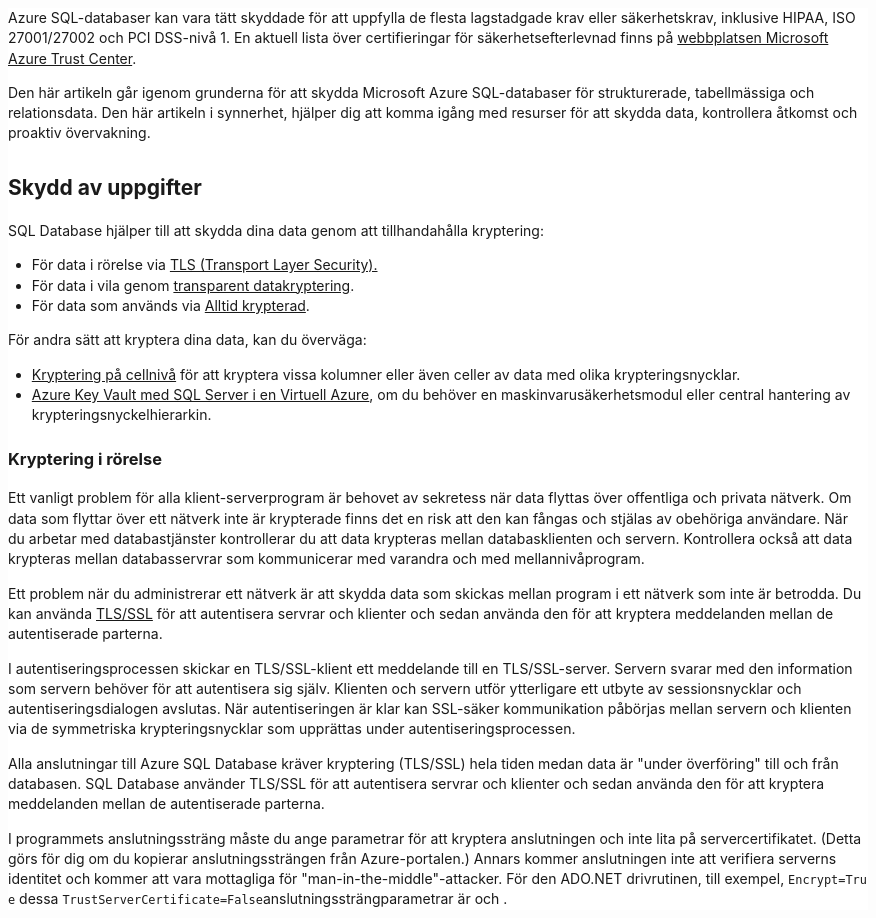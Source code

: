 Azure SQL-databaser kan vara tätt skyddade för att uppfylla de flesta lagstadgade krav eller säkerhetskrav, inklusive HIPAA, ISO 27001/27002 och PCI DSS-nivå 1. En aktuell lista över certifieringar för säkerhetsefterlevnad finns på [webbplatsen Microsoft Azure Trust Center](https://azure.microsoft.com/support/trust-center/services/).

Den här artikeln går igenom grunderna för att skydda Microsoft Azure SQL-databaser för strukturerade, tabellmässiga och relationsdata. Den här artikeln i synnerhet, hjälper dig att komma igång med resurser för att skydda data, kontrollera åtkomst och proaktiv övervakning.

## <a name="protection-of-data"></a>Skydd av uppgifter

SQL Database hjälper till att skydda dina data genom att tillhandahålla kryptering:

- För data i rörelse via [TLS (Transport Layer Security).](https://support.microsoft.com/kb/3135244)
- För data i vila genom [transparent datakryptering](https://go.microsoft.com/fwlink/?LinkId=526242).
- För data som används via [Alltid krypterad](https://msdn.microsoft.com/library/mt163865.aspx).

För andra sätt att kryptera dina data, kan du överväga:

-   [Kryptering på cellnivå](https://msdn.microsoft.com/library/ms179331.aspx) för att kryptera vissa kolumner eller även celler av data med olika krypteringsnycklar.
-   [Azure Key Vault med SQL Server i en Virtuell Azure](https://blogs.technet.com/b/kv/archive/2015/01/12/using-the-key-vault-for-sql-server-encryption.aspx), om du behöver en maskinvarusäkerhetsmodul eller central hantering av krypteringsnyckelhierarkin.

### <a name="encryption-in-motion"></a>Kryptering i rörelse

Ett vanligt problem för alla klient-serverprogram är behovet av sekretess när data flyttas över offentliga och privata nätverk. Om data som flyttar över ett nätverk inte är krypterade finns det en risk att den kan fångas och stjälas av obehöriga användare. När du arbetar med databastjänster kontrollerar du att data krypteras mellan databasklienten och servern. Kontrollera också att data krypteras mellan databasservrar som kommunicerar med varandra och med mellannivåprogram.

Ett problem när du administrerar ett nätverk är att skydda data som skickas mellan program i ett nätverk som inte är betrodda. Du kan använda [TLS/SSL](/windows-server/security/tls/transport-layer-security-protocol) för att autentisera servrar och klienter och sedan använda den för att kryptera meddelanden mellan de autentiserade parterna.

I autentiseringsprocessen skickar en TLS/SSL-klient ett meddelande till en TLS/SSL-server. Servern svarar med den information som servern behöver för att autentisera sig själv. Klienten och servern utför ytterligare ett utbyte av sessionsnycklar och autentiseringsdialogen avslutas. När autentiseringen är klar kan SSL-säker kommunikation påbörjas mellan servern och klienten via de symmetriska krypteringsnycklar som upprättas under autentiseringsprocessen.

Alla anslutningar till Azure SQL Database kräver kryptering (TLS/SSL) hela tiden medan data är "under överföring" till och från databasen. SQL Database använder TLS/SSL för att autentisera servrar och klienter och sedan använda den för att kryptera meddelanden mellan de autentiserade parterna. 

I programmets anslutningssträng måste du ange parametrar för att kryptera anslutningen och inte lita på servercertifikatet. (Detta görs för dig om du kopierar anslutningssträngen från Azure-portalen.) Annars kommer anslutningen inte att verifiera serverns identitet och kommer att vara mottagliga för "man-in-the-middle"-attacker. För den ADO.NET drivrutinen, till exempel, `Encrypt=True` dessa `TrustServerCertificate=False`anslutningssträngparametrar är och .
